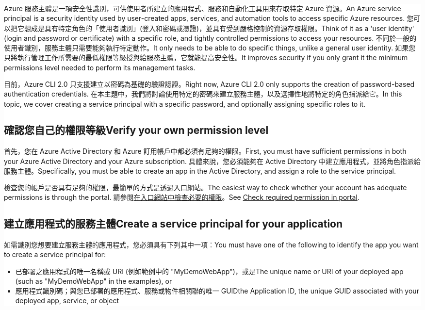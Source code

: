 <span data-ttu-id="f3fad-110">Azure 服務主體是一項安全性識別，可供使用者所建立的應用程式、服務和自動化工具用來存取特定 Azure 資源。</span><span class="sxs-lookup"><span data-stu-id="f3fad-110">An Azure service principal is a security identity used by user-created apps, services, and automation tools to access specific Azure resources.</span></span> <span data-ttu-id="f3fad-111">您可以把它想成是具有特定角色的「使用者識別」(登入和密碼或憑證)，並具有受到嚴格控制的資源存取權限。</span><span class="sxs-lookup"><span data-stu-id="f3fad-111">Think of it as a 'user identity' (login and password or certificate) with a specific role, and tightly controlled permissions to access your resources.</span></span> <span data-ttu-id="f3fad-112">不同於一般的使用者識別，服務主體只需要能夠執行特定動作。</span><span class="sxs-lookup"><span data-stu-id="f3fad-112">It only needs to be able to do specific things, unlike a general user identity.</span></span> <span data-ttu-id="f3fad-113">如果您只將執行管理工作所需要的最低權限等級授與給服務主體，它就能提高安全性。</span><span class="sxs-lookup"><span data-stu-id="f3fad-113">It improves security if you only grant it the minimum permissions level needed to perform its management tasks.</span></span> 

<span data-ttu-id="f3fad-114">目前，Azure CLI 2.0 只支援建立以密碼為基礎的驗證認證。</span><span class="sxs-lookup"><span data-stu-id="f3fad-114">Right now, Azure CLI 2.0 only supports the creation of password-based authentication credentials.</span></span> <span data-ttu-id="f3fad-115">在本主題中，我們將討論使用特定的密碼來建立服務主體，以及選擇性地將特定的角色指派給它。</span><span class="sxs-lookup"><span data-stu-id="f3fad-115">In this topic, we cover creating a service principal with a specific password, and optionally assigning specific roles to it.</span></span>

## <a name="verify-your-own-permission-level"></a><span data-ttu-id="f3fad-116">確認您自己的權限等級</span><span class="sxs-lookup"><span data-stu-id="f3fad-116">Verify your own permission level</span></span>

<span data-ttu-id="f3fad-117">首先，您在 Azure Active Directory 和 Azure 訂用帳戶中都必須有足夠的權限。</span><span class="sxs-lookup"><span data-stu-id="f3fad-117">First, you must have sufficient permissions in both your Azure Active Directory and your Azure subscription.</span></span> <span data-ttu-id="f3fad-118">具體來說，您必須能夠在 Active Directory 中建立應用程式，並將角色指派給服務主體。</span><span class="sxs-lookup"><span data-stu-id="f3fad-118">Specifically, you must be able to create an app in the Active Directory, and assign a role to the service principal.</span></span> 

<span data-ttu-id="f3fad-119">檢查您的帳戶是否具有足夠的權限，最簡單的方式是透過入口網站。</span><span class="sxs-lookup"><span data-stu-id="f3fad-119">The easiest way to check whether your account has adequate permissions is through the portal.</span></span> <span data-ttu-id="f3fad-120">請參閱[在入口網站中檢查必要的權限](/azure/azure-resource-manager/resource-group-create-service-principal-portal#required-permissions)。</span><span class="sxs-lookup"><span data-stu-id="f3fad-120">See [Check required permission in portal](/azure/azure-resource-manager/resource-group-create-service-principal-portal#required-permissions).</span></span>

## <a name="create-a-service-principal-for-your-application"></a><span data-ttu-id="f3fad-121">建立應用程式的服務主體</span><span class="sxs-lookup"><span data-stu-id="f3fad-121">Create a service principal for your application</span></span>

<span data-ttu-id="f3fad-122">如需識別您想要建立服務主體的應用程式，您必須具有下列其中一項︰</span><span class="sxs-lookup"><span data-stu-id="f3fad-122">You must have one of the following to identify the app you want to create a service principal for:</span></span>

  * <span data-ttu-id="f3fad-123">已部署之應用程式的唯一名稱或 URI (例如範例中的 "MyDemoWebApp")，或是</span><span class="sxs-lookup"><span data-stu-id="f3fad-123">The unique name or URI of your deployed app (such as "MyDemoWebApp" in the examples), or</span></span>
  * <span data-ttu-id="f3fad-124">應用程式識別碼；與您已部署的應用程式、服務或物件相關聯的唯一 GUID</span><span class="sxs-lookup"><span data-stu-id="f3fad-124">the Application ID, the unique GUID associated with your deployed app, service, or object</span></span>
